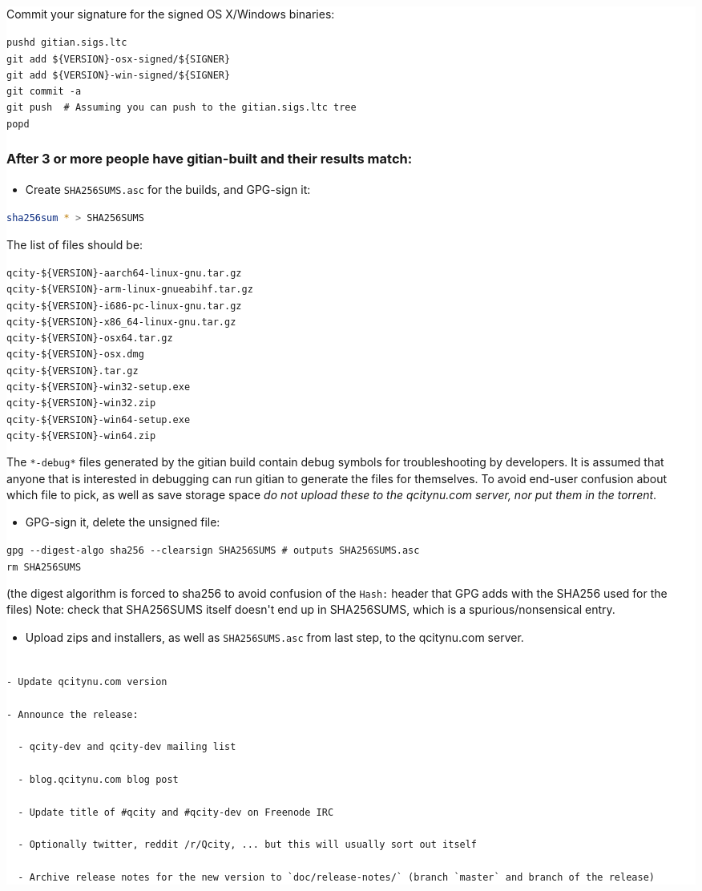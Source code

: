 Commit your signature for the signed OS X/Windows binaries:

    pushd gitian.sigs.ltc
    git add ${VERSION}-osx-signed/${SIGNER}
    git add ${VERSION}-win-signed/${SIGNER}
    git commit -a
    git push  # Assuming you can push to the gitian.sigs.ltc tree
    popd

### After 3 or more people have gitian-built and their results match:

- Create `SHA256SUMS.asc` for the builds, and GPG-sign it:

```bash
sha256sum * > SHA256SUMS
```

The list of files should be:
```
qcity-${VERSION}-aarch64-linux-gnu.tar.gz
qcity-${VERSION}-arm-linux-gnueabihf.tar.gz
qcity-${VERSION}-i686-pc-linux-gnu.tar.gz
qcity-${VERSION}-x86_64-linux-gnu.tar.gz
qcity-${VERSION}-osx64.tar.gz
qcity-${VERSION}-osx.dmg
qcity-${VERSION}.tar.gz
qcity-${VERSION}-win32-setup.exe
qcity-${VERSION}-win32.zip
qcity-${VERSION}-win64-setup.exe
qcity-${VERSION}-win64.zip
```
The `*-debug*` files generated by the gitian build contain debug symbols
for troubleshooting by developers. It is assumed that anyone that is interested
in debugging can run gitian to generate the files for themselves. To avoid
end-user confusion about which file to pick, as well as save storage
space *do not upload these to the qcitynu.com server, nor put them in the torrent*.

- GPG-sign it, delete the unsigned file:
```
gpg --digest-algo sha256 --clearsign SHA256SUMS # outputs SHA256SUMS.asc
rm SHA256SUMS
```
(the digest algorithm is forced to sha256 to avoid confusion of the `Hash:` header that GPG adds with the SHA256 used for the files)
Note: check that SHA256SUMS itself doesn't end up in SHA256SUMS, which is a spurious/nonsensical entry.

- Upload zips and installers, as well as `SHA256SUMS.asc` from last step, to the qcitynu.com server.

```

- Update qcitynu.com version

- Announce the release:

  - qcity-dev and qcity-dev mailing list

  - blog.qcitynu.com blog post

  - Update title of #qcity and #qcity-dev on Freenode IRC

  - Optionally twitter, reddit /r/Qcity, ... but this will usually sort out itself

  - Archive release notes for the new version to `doc/release-notes/` (branch `master` and branch of the release)

```
